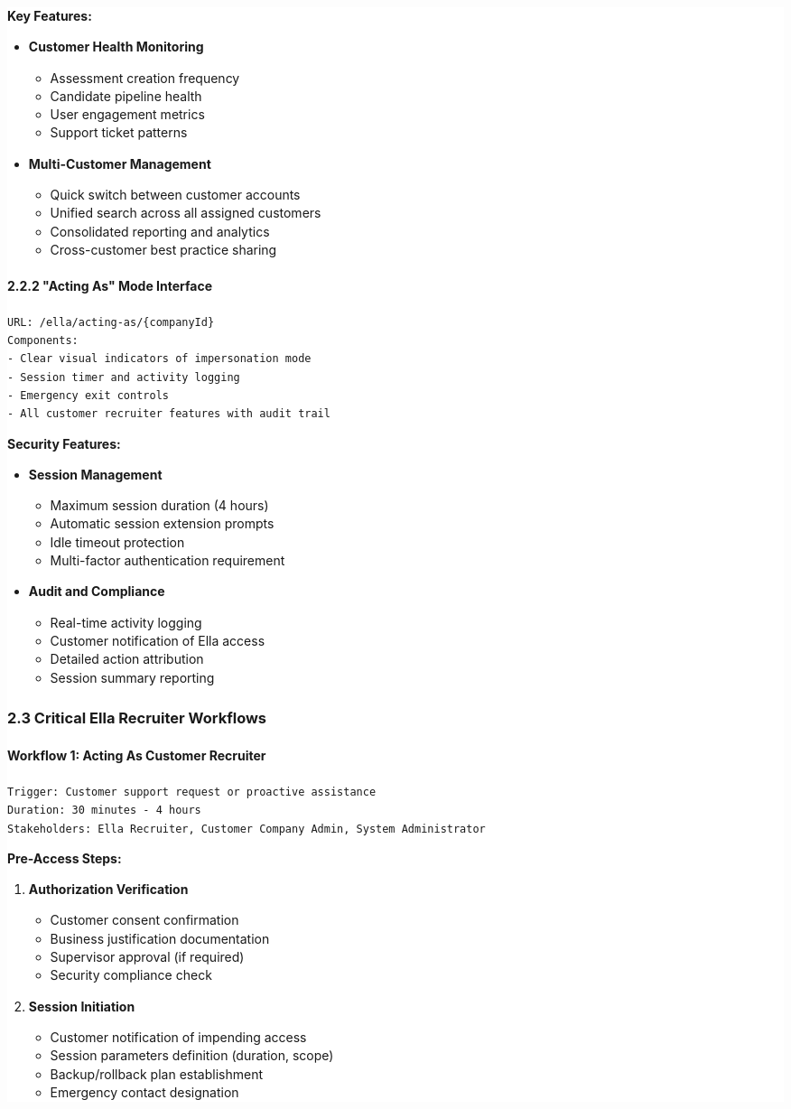 **Key Features:**
- **Customer Health Monitoring**
  - Assessment creation frequency
  - Candidate pipeline health
  - User engagement metrics
  - Support ticket patterns

- **Multi-Customer Management**
  - Quick switch between customer accounts
  - Unified search across all assigned customers
  - Consolidated reporting and analytics
  - Cross-customer best practice sharing

#### 2.2.2 "Acting As" Mode Interface
```
URL: /ella/acting-as/{companyId}
Components:
- Clear visual indicators of impersonation mode
- Session timer and activity logging
- Emergency exit controls
- All customer recruiter features with audit trail
```

**Security Features:**
- **Session Management**
  - Maximum session duration (4 hours)
  - Automatic session extension prompts
  - Idle timeout protection
  - Multi-factor authentication requirement

- **Audit and Compliance**
  - Real-time activity logging
  - Customer notification of Ella access
  - Detailed action attribution
  - Session summary reporting

### 2.3 Critical Ella Recruiter Workflows

#### Workflow 1: Acting As Customer Recruiter
```
Trigger: Customer support request or proactive assistance
Duration: 30 minutes - 4 hours
Stakeholders: Ella Recruiter, Customer Company Admin, System Administrator
```

**Pre-Access Steps:**
1. **Authorization Verification**
   - Customer consent confirmation
   - Business justification documentation
   - Supervisor approval (if required)
   - Security compliance check

2. **Session Initiation**
   - Customer notification of impending access
   - Session parameters definition (duration, scope)
   - Backup/rollback plan establishment
   - Emergency contact designation
